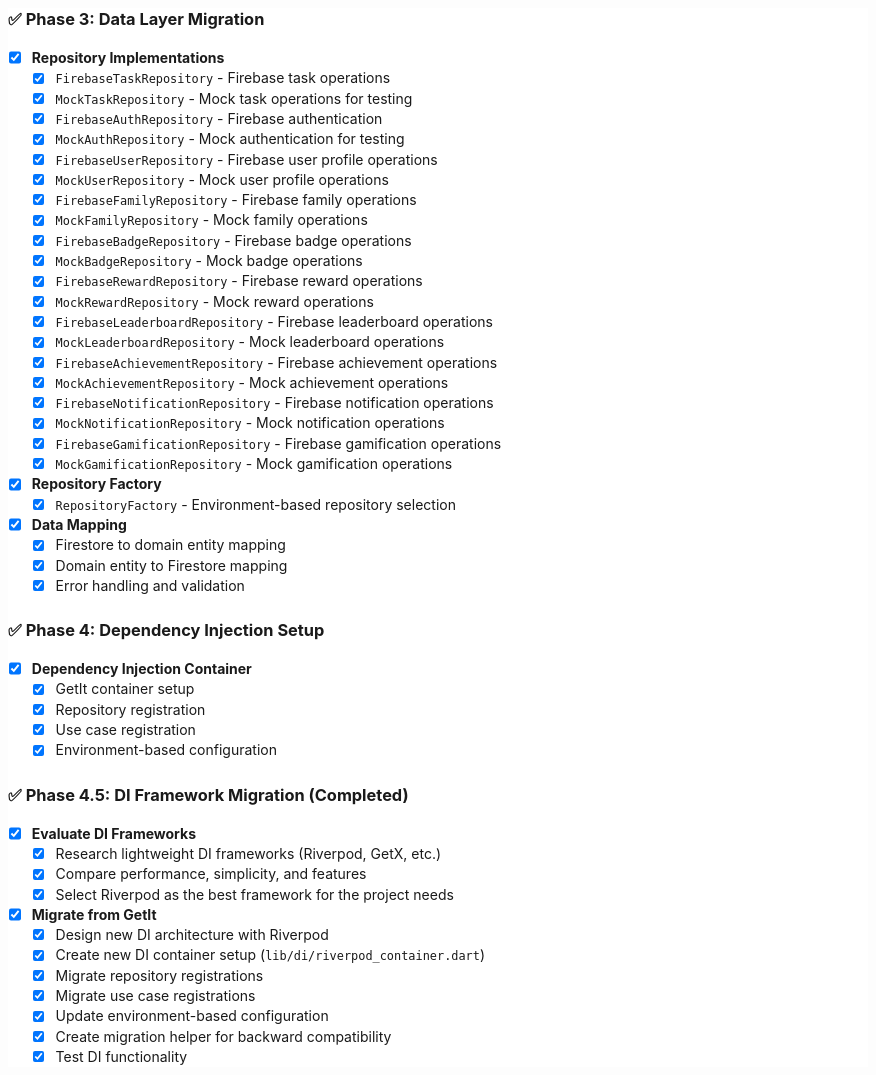 ### ✅ Phase 3: Data Layer Migration
- [x] **Repository Implementations**
  - [x] `FirebaseTaskRepository` - Firebase task operations
  - [x] `MockTaskRepository` - Mock task operations for testing
  - [x] `FirebaseAuthRepository` - Firebase authentication
  - [x] `MockAuthRepository` - Mock authentication for testing
  - [x] `FirebaseUserRepository` - Firebase user profile operations
  - [x] `MockUserRepository` - Mock user profile operations
  - [x] `FirebaseFamilyRepository` - Firebase family operations
  - [x] `MockFamilyRepository` - Mock family operations
  - [x] `FirebaseBadgeRepository` - Firebase badge operations
  - [x] `MockBadgeRepository` - Mock badge operations
  - [x] `FirebaseRewardRepository` - Firebase reward operations
  - [x] `MockRewardRepository` - Mock reward operations
  - [x] `FirebaseLeaderboardRepository` - Firebase leaderboard operations
  - [x] `MockLeaderboardRepository` - Mock leaderboard operations
  - [x] `FirebaseAchievementRepository` - Firebase achievement operations
  - [x] `MockAchievementRepository` - Mock achievement operations
  - [x] `FirebaseNotificationRepository` - Firebase notification operations
  - [x] `MockNotificationRepository` - Mock notification operations
  - [x] `FirebaseGamificationRepository` - Firebase gamification operations
  - [x] `MockGamificationRepository` - Mock gamification operations

- [x] **Repository Factory**
  - [x] `RepositoryFactory` - Environment-based repository selection

- [x] **Data Mapping**
  - [x] Firestore to domain entity mapping
  - [x] Domain entity to Firestore mapping
  - [x] Error handling and validation

### ✅ Phase 4: Dependency Injection Setup
- [x] **Dependency Injection Container**
  - [x] GetIt container setup
  - [x] Repository registration
  - [x] Use case registration
  - [x] Environment-based configuration

### ✅ Phase 4.5: DI Framework Migration (Completed)
- [x] **Evaluate DI Frameworks**
  - [x] Research lightweight DI frameworks (Riverpod, GetX, etc.)
  - [x] Compare performance, simplicity, and features
  - [x] Select Riverpod as the best framework for the project needs

- [x] **Migrate from GetIt**
  - [x] Design new DI architecture with Riverpod
  - [x] Create new DI container setup (`lib/di/riverpod_container.dart`)
  - [x] Migrate repository registrations
  - [x] Migrate use case registrations
  - [x] Update environment-based configuration
  - [x] Create migration helper for backward compatibility
  - [x] Test DI functionality
